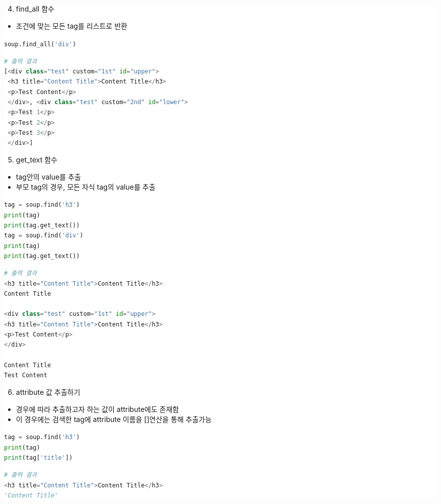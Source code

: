 4. find_all 함수
- 조건에 맞는 모든 tag를 리스트로 반환

```python
soup.find_all('div')
```

```python
# 출력 결과
[<div class="test" custom="1st" id="upper">
 <h3 title="Content Title">Content Title</h3>
 <p>Test Content</p>
 </div>, <div class="test" custom="2nd" id="lower">
 <p>Test 1</p>
 <p>Test 2</p>
 <p>Test 3</p>
 </div>]
```

5. get_text 함수
- tag안의 value를 추출
- 부모 tag의 경우, 모든 자식 tag의 value를 추출
```python
tag = soup.find('h3')
print(tag)
print(tag.get_text())
tag = soup.find('div')
print(tag)
print(tag.get_text())
```

```python
# 출력 결과
<h3 title="Content Title">Content Title</h3>
Content Title

<div class="test" custom="1st" id="upper">
<h3 title="Content Title">Content Title</h3>
<p>Test Content</p>
</div>

Content Title
Test Content
```

6. attribute 값 추출하기
- 경우에 따라 추출하고자 하는 값이 attribute에도 존재함
- 이 경우에는 검색한 tag에 attribute 이름을 []연산을 통해 추출가능

```python
tag = soup.find('h3')
print(tag)
print(tag['title'])
```

```python
# 출력 결과
<h3 title="Content Title">Content Title</h3>
'Content Title'
```
